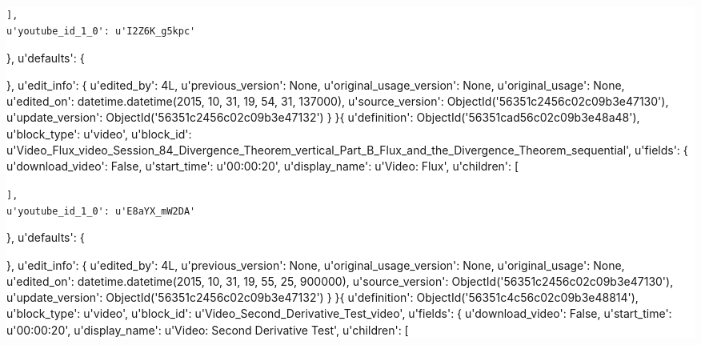     ],
    u'youtube_id_1_0': u'I2Z6K_g5kpc'
  },
  u'defaults': {

  },
  u'edit_info': {
    u'edited_by': 4L,
    u'previous_version': None,
    u'original_usage_version': None,
    u'original_usage': None,
    u'edited_on': datetime.datetime(2015,
    10,
    31,
    19,
    54,
    31,
    137000),
    u'source_version': ObjectId('56351c2456c02c09b3e47130'),
    u'update_version': ObjectId('56351c2456c02c09b3e47132')
  }
}{
  u'definition': ObjectId('56351cad56c02c09b3e48a48'),
  u'block_type': u'video',
  u'block_id': u'Video_Flux_video_Session_84_Divergence_Theorem_vertical_Part_B_Flux_and_the_Divergence_Theorem_sequential',
  u'fields': {
    u'download_video': False,
    u'start_time': u'00:00:20',
    u'display_name': u'Video: Flux',
    u'children': [

    ],
    u'youtube_id_1_0': u'E8aYX_mW2DA'
  },
  u'defaults': {

  },
  u'edit_info': {
    u'edited_by': 4L,
    u'previous_version': None,
    u'original_usage_version': None,
    u'original_usage': None,
    u'edited_on': datetime.datetime(2015,
    10,
    31,
    19,
    55,
    25,
    900000),
    u'source_version': ObjectId('56351c2456c02c09b3e47130'),
    u'update_version': ObjectId('56351c2456c02c09b3e47132')
  }
}{
  u'definition': ObjectId('56351c4c56c02c09b3e48814'),
  u'block_type': u'video',
  u'block_id': u'Video_Second_Derivative_Test_video',
  u'fields': {
    u'download_video': False,
    u'start_time': u'00:00:20',
    u'display_name': u'Video: Second Derivative Test',
    u'children': [
